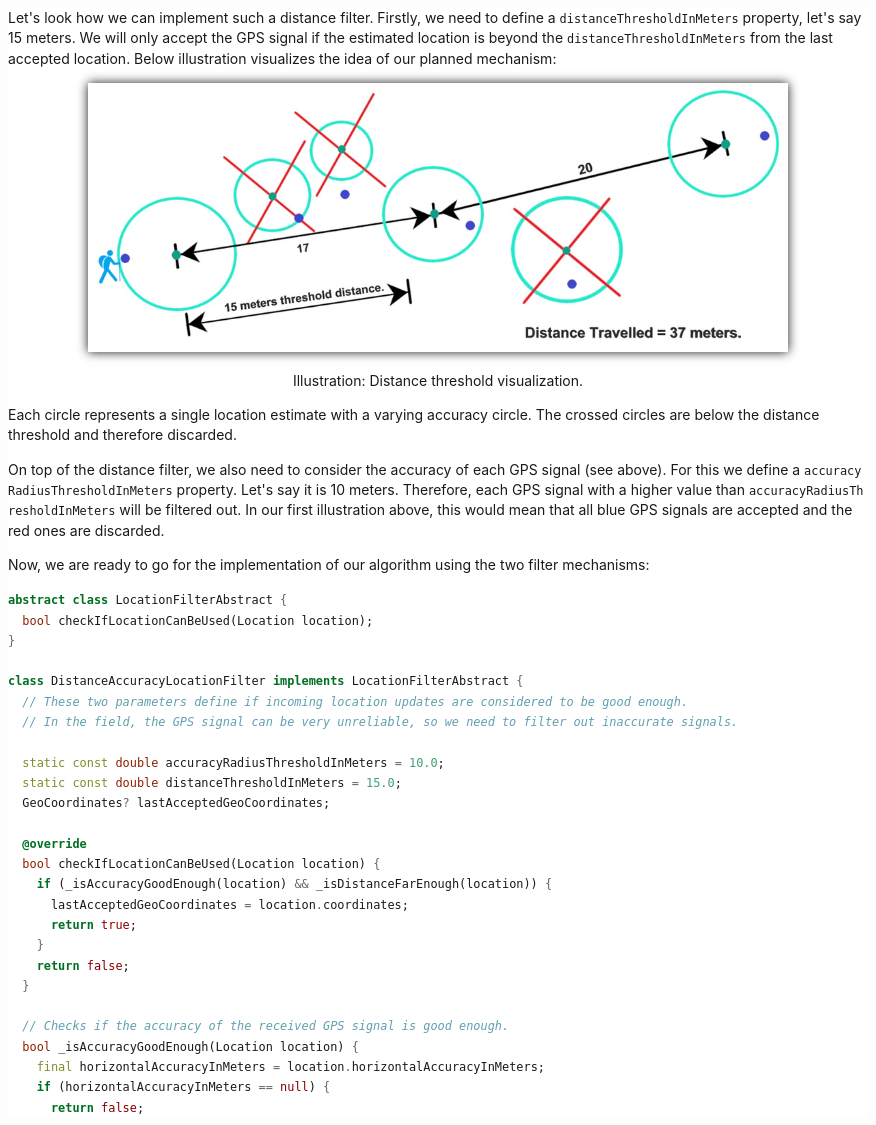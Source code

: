 Let's look how we can implement such a distance filter. Firstly, we need to define a `distanceThresholdInMeters` property, let's say 15 meters. We will only accept the GPS signal if the estimated location is beyond the `distanceThresholdInMeters` from the last accepted location. Below illustration visualizes the idea of our planned mechanism:

<div align="center"><p>
  <img src="../graphics/distance_threshold_illustration.jpg" width="700" style="box-shadow: 0 0 10px"/>
  <figcaption>Illustration: Distance threshold visualization.</figcaption>
</p></div>

Each circle represents a single location estimate with a varying accuracy circle. The crossed circles are below the distance threshold and therefore discarded.

On top of the distance filter, we also need to consider the accuracy of each GPS signal (see above). For this we define a `accuracyRadiusThresholdInMeters` property. Let's say it is 10 meters. Therefore, each GPS signal with a higher value than `accuracyRadiusThresholdInMeters` will be filtered out. In our first illustration above, this would mean that all blue GPS signals are accepted and the red ones are discarded.

Now, we are ready to go for the implementation of our algorithm using the two filter mechanisms:

```dart
abstract class LocationFilterAbstract {
  bool checkIfLocationCanBeUsed(Location location);
}

class DistanceAccuracyLocationFilter implements LocationFilterAbstract {
  // These two parameters define if incoming location updates are considered to be good enough.
  // In the field, the GPS signal can be very unreliable, so we need to filter out inaccurate signals.

  static const double accuracyRadiusThresholdInMeters = 10.0;
  static const double distanceThresholdInMeters = 15.0;
  GeoCoordinates? lastAcceptedGeoCoordinates;

  @override
  bool checkIfLocationCanBeUsed(Location location) {
    if (_isAccuracyGoodEnough(location) && _isDistanceFarEnough(location)) {
      lastAcceptedGeoCoordinates = location.coordinates;
      return true;
    }
    return false;
  }

  // Checks if the accuracy of the received GPS signal is good enough.
  bool _isAccuracyGoodEnough(Location location) {
    final horizontalAccuracyInMeters = location.horizontalAccuracyInMeters;
    if (horizontalAccuracyInMeters == null) {
      return false;
```